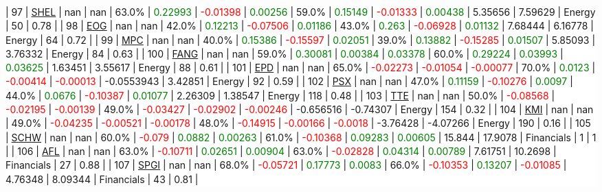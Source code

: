 |  97 | [SHEL](https://finance.yahoo.com/quote/SHEL/financials)   |                 nan |                     nan | 63.0%                  | <span style="color: green;"> 0.22993 </span> | <span style="color: red;"> -0.01398 </span>  | <span style="color: green;"> 0.00256 </span> | 59.0%                  | <span style="color: green;"> 0.15149 </span> | <span style="color: red;"> -0.01333 </span>  | <span style="color: green;"> 0.00438 </span> |            5.35656   |   7.59629     | Energy                 |     50 |           0.78 |
|  98 | [EOG](https://finance.yahoo.com/quote/EOG/financials)     |                 nan |                     nan | 42.0%                  | <span style="color: green;"> 0.12213 </span> | <span style="color: red;"> -0.07506 </span>  | <span style="color: green;"> 0.01186 </span> | 43.0%                  | <span style="color: green;"> 0.263 </span>   | <span style="color: red;"> -0.06928 </span>  | <span style="color: green;"> 0.01132 </span> |            7.68444   |   6.16778     | Energy                 |     64 |           0.72 |
|  99 | [MPC](https://finance.yahoo.com/quote/MPC/financials)     |                 nan |                     nan | 40.0%                  | <span style="color: green;"> 0.15386 </span> | <span style="color: red;"> -0.15597 </span>  | <span style="color: green;"> 0.02051 </span> | 39.0%                  | <span style="color: green;"> 0.13882 </span> | <span style="color: red;"> -0.15285 </span>  | <span style="color: green;"> 0.01507 </span> |            5.85093   |   3.76332     | Energy                 |     84 |           0.63 |
| 100 | [FANG](https://finance.yahoo.com/quote/FANG/financials)   |                 nan |                     nan | 59.0%                  | <span style="color: green;"> 0.30081 </span> | <span style="color: green;"> 0.00384 </span> | <span style="color: green;"> 0.03378 </span> | 60.0%                  | <span style="color: green;"> 0.29224 </span> | <span style="color: green;"> 0.03993 </span> | <span style="color: green;"> 0.03625 </span> |            1.63451   |   3.55617     | Energy                 |     88 |           0.61 |
| 101 | [EPD](https://finance.yahoo.com/quote/EPD/financials)     |                 nan |                     nan | 65.0%                  | <span style="color: red;"> -0.02273 </span>  | <span style="color: red;"> -0.01054 </span>  | <span style="color: red;"> -0.00077 </span>  | 70.0%                  | <span style="color: green;"> 0.0123 </span>  | <span style="color: red;"> -0.00414 </span>  | <span style="color: red;"> -0.00013 </span>  |           -0.0553943 |   3.42851     | Energy                 |     92 |           0.59 |
| 102 | [PSX](https://finance.yahoo.com/quote/PSX/financials)     |                 nan |                     nan | 47.0%                  | <span style="color: green;"> 0.11159 </span> | <span style="color: red;"> -0.10276 </span>  | <span style="color: green;"> 0.0097 </span>  | 44.0%                  | <span style="color: green;"> 0.0676 </span>  | <span style="color: red;"> -0.10387 </span>  | <span style="color: green;"> 0.01077 </span> |            2.26309   |   1.38547     | Energy                 |    118 |           0.48 |
| 103 | [TTE](https://finance.yahoo.com/quote/TTE/financials)     |                 nan |                     nan | 50.0%                  | <span style="color: red;"> -0.08568 </span>  | <span style="color: red;"> -0.02195 </span>  | <span style="color: red;"> -0.00139 </span>  | 49.0%                  | <span style="color: red;"> -0.03427 </span>  | <span style="color: red;"> -0.02902 </span>  | <span style="color: red;"> -0.00246 </span>  |           -0.656516  |  -0.74307     | Energy                 |    154 |           0.32 |
| 104 | [KMI](https://finance.yahoo.com/quote/KMI/financials)     |                 nan |                     nan | 49.0%                  | <span style="color: red;"> -0.04235 </span>  | <span style="color: red;"> -0.00521 </span>  | <span style="color: red;"> -0.00178 </span>  | 48.0%                  | <span style="color: red;"> -0.14915 </span>  | <span style="color: red;"> -0.00166 </span>  | <span style="color: red;"> -0.0018 </span>   |           -3.76428   |  -4.07266     | Energy                 |    190 |           0.16 |
| 105 | [SCHW](https://finance.yahoo.com/quote/SCHW/financials)   |                 nan |                     nan | 60.0%                  | <span style="color: red;"> -0.079 </span>    | <span style="color: green;"> 0.0882 </span>  | <span style="color: green;"> 0.00263 </span> | 61.0%                  | <span style="color: red;"> -0.10368 </span>  | <span style="color: green;"> 0.09283 </span> | <span style="color: green;"> 0.00605 </span> |           15.844     |  17.9078      | Financials             |      1 |           1    |
| 106 | [AFL](https://finance.yahoo.com/quote/AFL/financials)     |                 nan |                     nan | 63.0%                  | <span style="color: red;"> -0.10711 </span>  | <span style="color: green;"> 0.02651 </span> | <span style="color: green;"> 0.00904 </span> | 63.0%                  | <span style="color: red;"> -0.02828 </span>  | <span style="color: green;"> 0.04314 </span> | <span style="color: green;"> 0.00789 </span> |            7.61751   |  10.2698      | Financials             |     27 |           0.88 |
| 107 | [SPGI](https://finance.yahoo.com/quote/SPGI/financials)   |                 nan |                     nan | 68.0%                  | <span style="color: red;"> -0.05721 </span>  | <span style="color: green;"> 0.17773 </span> | <span style="color: green;"> 0.0083 </span>  | 66.0%                  | <span style="color: red;"> -0.10353 </span>  | <span style="color: green;"> 0.13207 </span> | <span style="color: red;"> -0.01085 </span>  |            4.76348   |   8.09344     | Financials             |     43 |           0.81 |